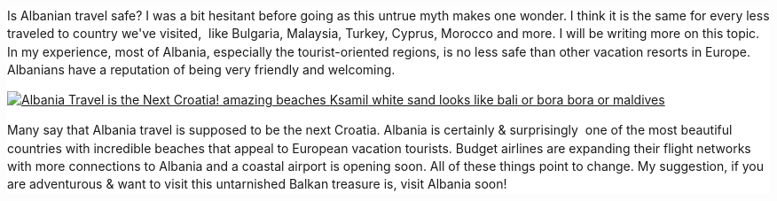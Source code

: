 <script src="//www.instagram.com/embed.js"></script>

  
  
Is Albanian travel safe? I was a bit hesitant before going as this untrue myth makes one wonder. I think it is the same for every less traveled to country we've visited,  like Bulgaria, Malaysia, Turkey, Cyprus, Morocco and more. I will be writing more on this topic. In my experience, most of Albania, especially the tourist-oriented regions, is no less safe than other vacation resorts in Europe. Albanians have a reputation of being very friendly and welcoming.   
  

[![Albania Travel is the Next Croatia!  amazing beaches Ksamil  white sand looks like bali or bora bora or maldives ](https://pub-ac94b3f306b24c0dba4238943c97f2e1.r2.dev/6a00e5502a9507883302c8d3a84b82200c.jpg "Albania Travel is the Next Croatia!  amazing beaches Ksamil  white sand looks like bali or bora bora or maldives ")](https://pub-ac94b3f306b24c0dba4238943c97f2e1.r2.dev/6a00e5502a9507883302a30d4ea748200b-1024x576-1.jpg)

Many say that Albania travel is supposed to be the next Croatia. Albania is certainly & surprisingly  one of the most beautiful countries with incredible beaches that appeal to European vacation tourists. Budget airlines are expanding their flight networks with more connections to Albania and a coastal airport is opening soon. All of these things point to change. My suggestion, if you are adventurous & want to visit this untarnished Balkan treasure is, visit Albania soon!
